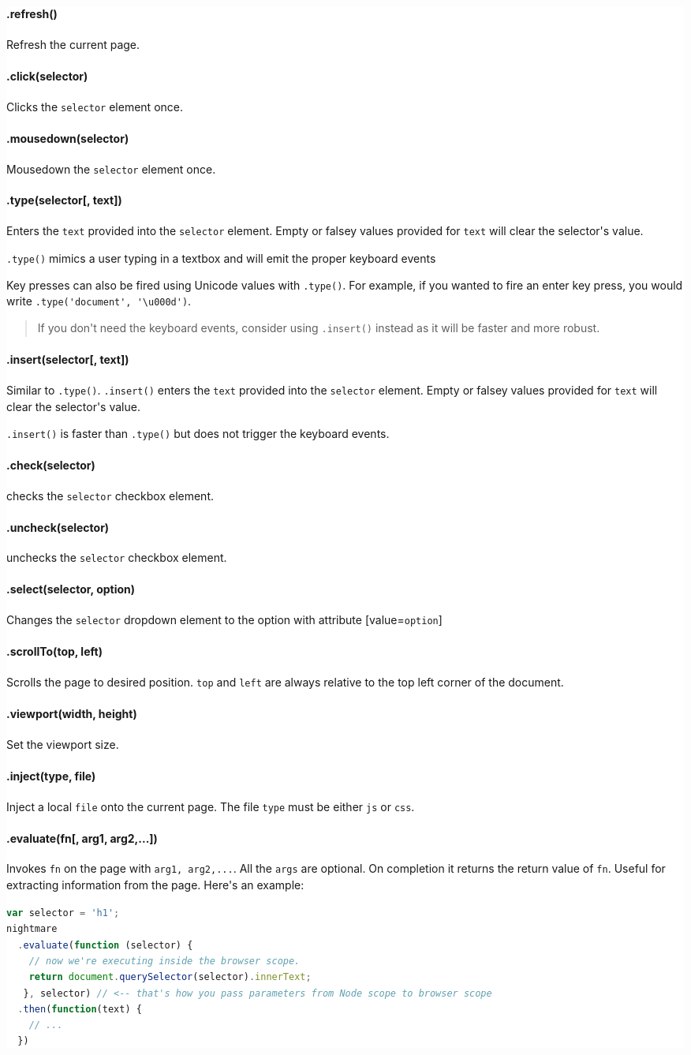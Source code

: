 #### .refresh()
Refresh the current page.

#### .click(selector)
Clicks the `selector` element once.

#### .mousedown(selector)
Mousedown the `selector` element once.

#### .type(selector[, text])
Enters the `text` provided into the `selector` element.  Empty or falsey values provided for `text` will clear the selector's value.

`.type()` mimics a user typing in a textbox and will emit the proper keyboard events

Key presses can also be fired using Unicode values with `.type()`. For example, if you wanted to fire an enter key press, you would  write `.type('document', '\u000d')`.

> If you don't need the keyboard events, consider using `.insert()` instead as it will be faster and more robust.

#### .insert(selector[, text])
Similar to `.type()`. `.insert()` enters the `text` provided into the `selector` element.  Empty or falsey values provided for `text` will clear the selector's value.

`.insert()` is faster than `.type()` but does not trigger the keyboard events.

#### .check(selector)
checks the `selector` checkbox element.

#### .uncheck(selector)
unchecks the `selector` checkbox element.

#### .select(selector, option)
Changes the `selector` dropdown element to the option with attribute [value=`option`]

#### .scrollTo(top, left)
Scrolls the page to desired position. `top` and `left` are always relative to the top left corner of the document.

#### .viewport(width, height)

Set the viewport size.

#### .inject(type, file)
Inject a local `file` onto the current page. The file `type` must be either `js` or `css`.

#### .evaluate(fn[, arg1, arg2,...])
Invokes `fn` on the page with `arg1, arg2,...`. All the `args` are optional. On completion it returns the return value of `fn`. Useful for extracting information from the page. Here's an example:

```js
var selector = 'h1';
nightmare
  .evaluate(function (selector) {
    // now we're executing inside the browser scope.
    return document.querySelector(selector).innerText;
   }, selector) // <-- that's how you pass parameters from Node scope to browser scope
  .then(function(text) {
    // ...
  })
```
